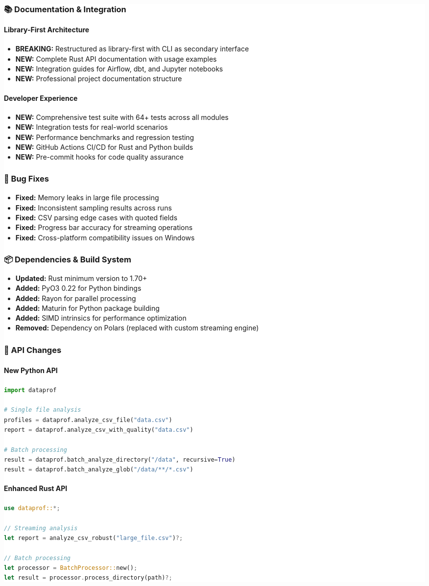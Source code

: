 ### 📚 Documentation & Integration

#### Library-First Architecture

- **BREAKING:** Restructured as library-first with CLI as secondary interface
- **NEW:** Complete Rust API documentation with usage examples
- **NEW:** Integration guides for Airflow, dbt, and Jupyter notebooks
- **NEW:** Professional project documentation structure

#### Developer Experience

- **NEW:** Comprehensive test suite with 64+ tests across all modules
- **NEW:** Integration tests for real-world scenarios
- **NEW:** Performance benchmarks and regression testing
- **NEW:** GitHub Actions CI/CD for Rust and Python builds
- **NEW:** Pre-commit hooks for code quality assurance

### 🐛 Bug Fixes

- **Fixed:** Memory leaks in large file processing
- **Fixed:** Inconsistent sampling results across runs
- **Fixed:** CSV parsing edge cases with quoted fields
- **Fixed:** Progress bar accuracy for streaming operations
- **Fixed:** Cross-platform compatibility issues on Windows

### 📦 Dependencies & Build System

- **Updated:** Rust minimum version to 1.70+
- **Added:** PyO3 0.22 for Python bindings
- **Added:** Rayon for parallel processing
- **Added:** Maturin for Python package building
- **Added:** SIMD intrinsics for performance optimization
- **Removed:** Dependency on Polars (replaced with custom streaming engine)

### 🚀 API Changes

#### New Python API

```python
import dataprof

# Single file analysis
profiles = dataprof.analyze_csv_file("data.csv")
report = dataprof.analyze_csv_with_quality("data.csv")

# Batch processing
result = dataprof.batch_analyze_directory("/data", recursive=True)
result = dataprof.batch_analyze_glob("/data/**/*.csv")
```

#### Enhanced Rust API

```rust
use dataprof::*;

// Streaming analysis
let report = analyze_csv_robust("large_file.csv")?;

// Batch processing
let processor = BatchProcessor::new();
let result = processor.process_directory(path)?;
```
